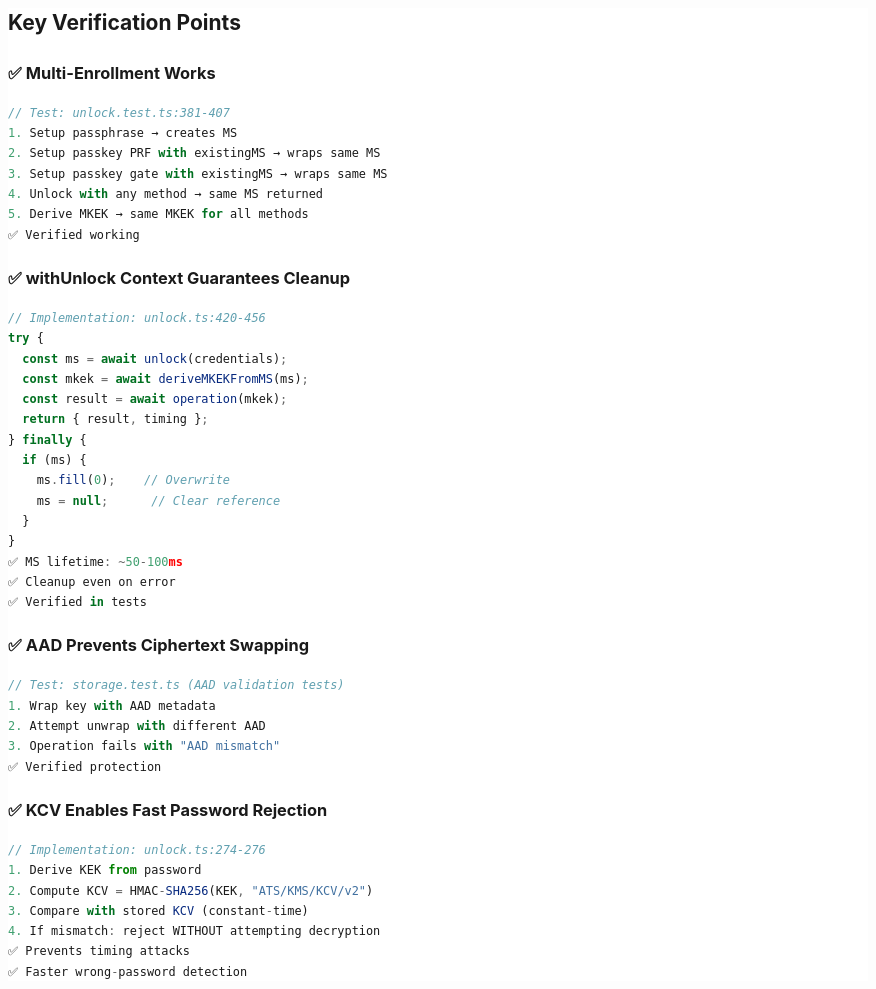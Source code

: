 
## Key Verification Points

### ✅ Multi-Enrollment Works
```typescript
// Test: unlock.test.ts:381-407
1. Setup passphrase → creates MS
2. Setup passkey PRF with existingMS → wraps same MS
3. Setup passkey gate with existingMS → wraps same MS
4. Unlock with any method → same MS returned
5. Derive MKEK → same MKEK for all methods
✅ Verified working
```

### ✅ withUnlock Context Guarantees Cleanup
```typescript
// Implementation: unlock.ts:420-456
try {
  const ms = await unlock(credentials);
  const mkek = await deriveMKEKFromMS(ms);
  const result = await operation(mkek);
  return { result, timing };
} finally {
  if (ms) {
    ms.fill(0);    // Overwrite
    ms = null;      // Clear reference
  }
}
✅ MS lifetime: ~50-100ms
✅ Cleanup even on error
✅ Verified in tests
```

### ✅ AAD Prevents Ciphertext Swapping
```typescript
// Test: storage.test.ts (AAD validation tests)
1. Wrap key with AAD metadata
2. Attempt unwrap with different AAD
3. Operation fails with "AAD mismatch"
✅ Verified protection
```

### ✅ KCV Enables Fast Password Rejection
```typescript
// Implementation: unlock.ts:274-276
1. Derive KEK from password
2. Compute KCV = HMAC-SHA256(KEK, "ATS/KMS/KCV/v2")
3. Compare with stored KCV (constant-time)
4. If mismatch: reject WITHOUT attempting decryption
✅ Prevents timing attacks
✅ Faster wrong-password detection
```
